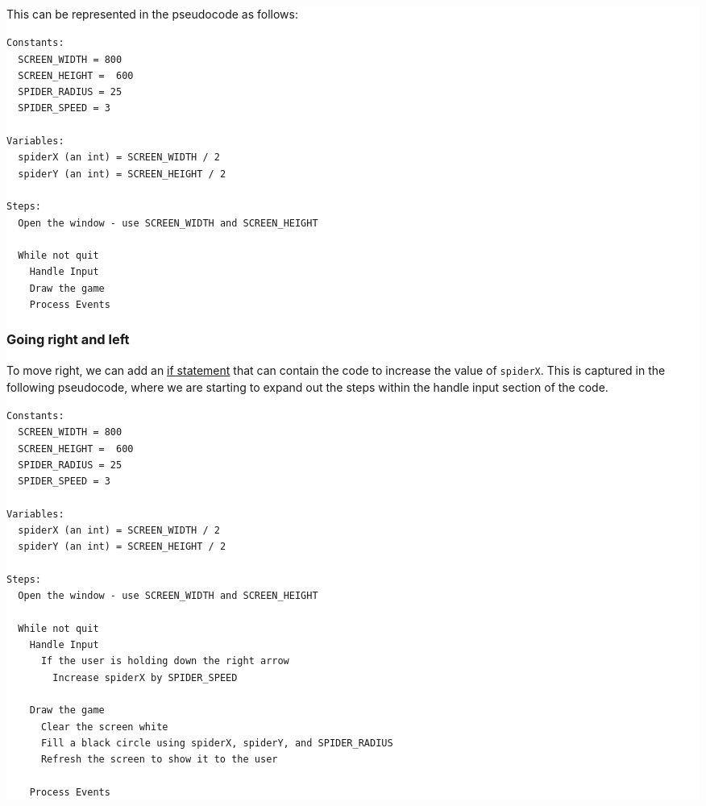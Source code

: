 This can be represented in the pseudocode as follows:

```
Constants:
  SCREEN_WIDTH = 800
  SCREEN_HEIGHT =  600
  SPIDER_RADIUS = 25
  SPIDER_SPEED = 3

Variables:
  spiderX (an int) = SCREEN_WIDTH / 2
  spiderY (an int) = SCREEN_HEIGHT / 2

Steps:
  Open the window - use SCREEN_WIDTH and SCREEN_HEIGHT
  
  While not quit
    Handle Input
    Draw the game
    Process Events
```

### Going right and left

To move right, we can add an [if statement](../../1-concepts/03-1-if) that can contain the code to increase the value of `spiderX`. This is captured in the following pseudocode, where we are starting to expand out the steps within the handle input section of the code.

```
Constants:
  SCREEN_WIDTH = 800
  SCREEN_HEIGHT =  600
  SPIDER_RADIUS = 25
  SPIDER_SPEED = 3

Variables:
  spiderX (an int) = SCREEN_WIDTH / 2
  spiderY (an int) = SCREEN_HEIGHT / 2

Steps:
  Open the window - use SCREEN_WIDTH and SCREEN_HEIGHT
  
  While not quit
    Handle Input
      If the user is holding down the right arrow
        Increase spiderX by SPIDER_SPEED

    Draw the game
      Clear the screen white
      Fill a black circle using spiderX, spiderY, and SPIDER_RADIUS
      Refresh the screen to show it to the user
    
    Process Events
```

